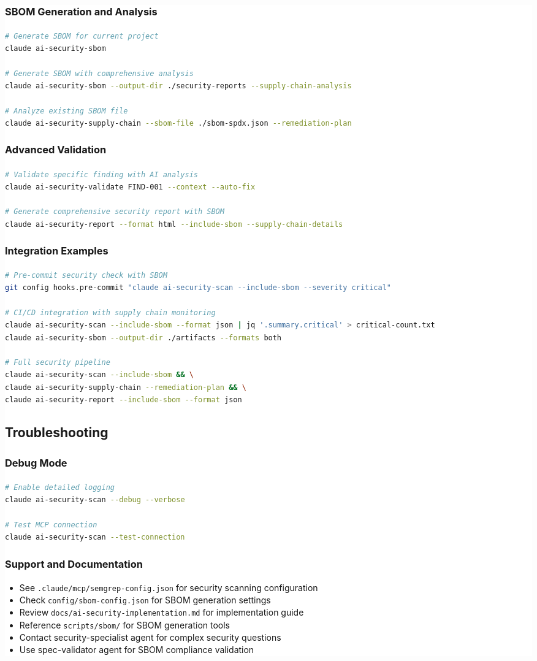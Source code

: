 ### SBOM Generation and Analysis
```bash
# Generate SBOM for current project
claude ai-security-sbom

# Generate SBOM with comprehensive analysis
claude ai-security-sbom --output-dir ./security-reports --supply-chain-analysis

# Analyze existing SBOM file
claude ai-security-supply-chain --sbom-file ./sbom-spdx.json --remediation-plan
```

### Advanced Validation
```bash
# Validate specific finding with AI analysis
claude ai-security-validate FIND-001 --context --auto-fix

# Generate comprehensive security report with SBOM
claude ai-security-report --format html --include-sbom --supply-chain-details
```

### Integration Examples
```bash
# Pre-commit security check with SBOM
git config hooks.pre-commit "claude ai-security-scan --include-sbom --severity critical"

# CI/CD integration with supply chain monitoring
claude ai-security-scan --include-sbom --format json | jq '.summary.critical' > critical-count.txt
claude ai-security-sbom --output-dir ./artifacts --formats both

# Full security pipeline
claude ai-security-scan --include-sbom && \
claude ai-security-supply-chain --remediation-plan && \
claude ai-security-report --include-sbom --format json
```

## Troubleshooting

### Debug Mode
```bash
# Enable detailed logging
claude ai-security-scan --debug --verbose

# Test MCP connection
claude ai-security-scan --test-connection
```

### Support and Documentation
- See `.claude/mcp/semgrep-config.json` for security scanning configuration
- Check `config/sbom-config.json` for SBOM generation settings
- Review `docs/ai-security-implementation.md` for implementation guide
- Reference `scripts/sbom/` for SBOM generation tools
- Contact security-specialist agent for complex security questions
- Use spec-validator agent for SBOM compliance validation
